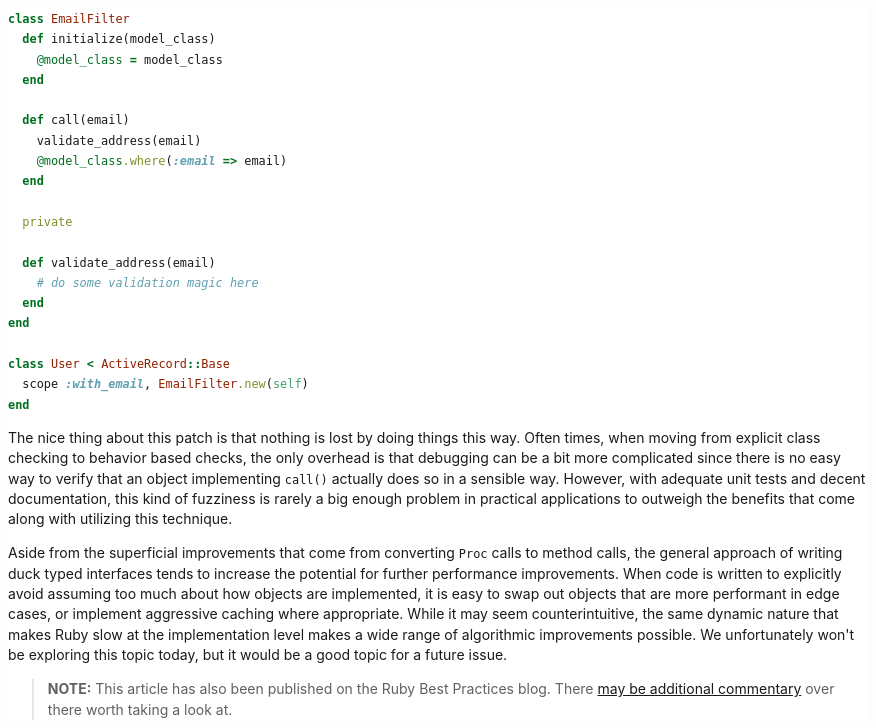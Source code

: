 ```ruby
class EmailFilter 
  def initialize(model_class)
    @model_class = model_class
  end

  def call(email)
    validate_address(email)
    @model_class.where(:email => email)
  end

  private

  def validate_address(email)
    # do some validation magic here
  end
end

class User < ActiveRecord::Base
  scope :with_email, EmailFilter.new(self)
end
```

The nice thing about this patch is that nothing is lost by doing things this way. Often times, when moving from explicit class checking to behavior based checks, the only overhead is that debugging can be a bit more complicated since there is no easy way to verify that an object implementing `call()` actually does so in a sensible way. However, with adequate unit tests and decent documentation, this kind of fuzziness is rarely a big enough problem in practical applications to outweigh the benefits that come along with utilizing this technique.

Aside from the superficial improvements that come from converting `Proc` calls
to method calls, the general approach of writing duck typed interfaces tends to increase the potential for further performance improvements. When code is written to explicitly avoid assuming too much about how objects are implemented, it is easy to swap out objects that are more performant in edge cases, or implement aggressive caching where appropriate. While it may seem counterintuitive, the same dynamic nature that makes Ruby slow at the implementation level makes a wide range of algorithmic improvements possible. We unfortunately won't be exploring this topic today, but it would be a good topic for a future issue.

  
> **NOTE:** This article has also been published on the Ruby Best Practices blog. There [may be additional commentary](http://blog.rubybestpractices.com/posts/gregory/047-issue-15-duck-typing-2.html#disqus_thread) 
over there worth taking a look at.
